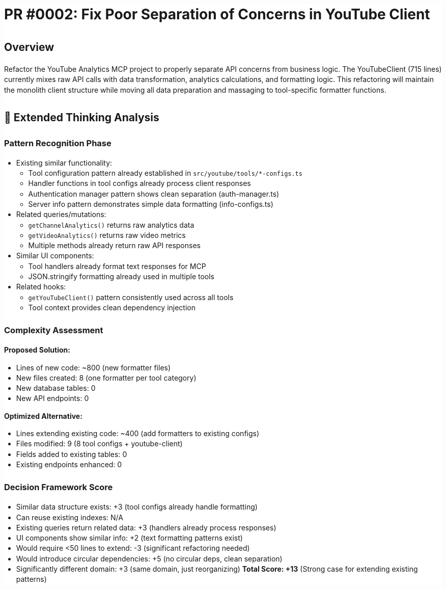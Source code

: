 # PR #0002: Fix Poor Separation of Concerns in YouTube Client

## Overview
Refactor the YouTube Analytics MCP project to properly separate API concerns from business logic. The YouTubeClient (715 lines) currently mixes raw API calls with data transformation, analytics calculations, and formatting logic. This refactoring will maintain the monolith client structure while moving all data preparation and massaging to tool-specific formatter functions.

## 🧠 Extended Thinking Analysis

### Pattern Recognition Phase
- Existing similar functionality:
  - Tool configuration pattern already established in `src/youtube/tools/*-configs.ts`
  - Handler functions in tool configs already process client responses
  - Authentication manager pattern shows clean separation (auth-manager.ts)
  - Server info pattern demonstrates simple data formatting (info-configs.ts)
- Related queries/mutations:
  - `getChannelAnalytics()` returns raw analytics data
  - `getVideoAnalytics()` returns raw video metrics
  - Multiple methods already return raw API responses
- Similar UI components:
  - Tool handlers already format text responses for MCP
  - JSON.stringify formatting already used in multiple tools
- Related hooks:
  - `getYouTubeClient()` pattern consistently used across all tools
  - Tool context provides clean dependency injection

### Complexity Assessment
**Proposed Solution:**
- Lines of new code: ~800 (new formatter files)
- New files created: 8 (one formatter per tool category)
- New database tables: 0
- New API endpoints: 0

**Optimized Alternative:**
- Lines extending existing code: ~400 (add formatters to existing configs)
- Files modified: 9 (8 tool configs + youtube-client)
- Fields added to existing tables: 0
- Existing endpoints enhanced: 0

### Decision Framework Score
- Similar data structure exists: +3 (tool configs already handle formatting)
- Can reuse existing indexes: N/A
- Existing queries return related data: +3 (handlers already process responses)
- UI components show similar info: +2 (text formatting patterns exist)
- Would require <50 lines to extend: -3 (significant refactoring needed)
- Would introduce circular dependencies: +5 (no circular deps, clean separation)
- Significantly different domain: +3 (same domain, just reorganizing)
**Total Score: +13** (Strong case for extending existing patterns)
